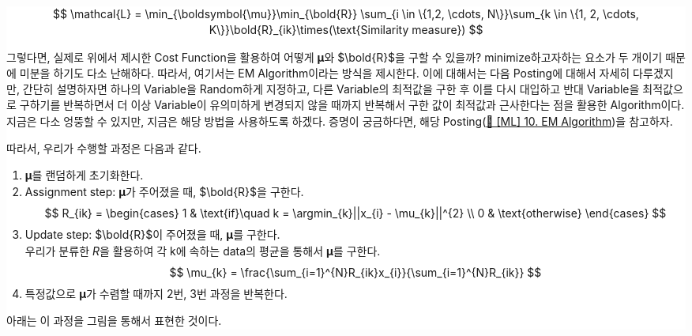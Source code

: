 $$
\mathcal{L} = \min_{\boldsymbol{\mu}}\min_{\bold{R}} \sum_{i \in \{1,2, \cdots, N\}}\sum_{k \in \{1, 2, \cdots, K\}}\bold{R}_{ik}\times(\text{Similarity measure})
$$

그렇다면, 실제로 위에서 제시한 Cost Function을 활용하여 어떻게 $\boldsymbol{\mu}$와 $\bold{R}$을 구할 수 있을까? minimize하고자하는 요소가 두 개이기 때문에 미분을 하기도 다소 난해하다. 따라서, 여기서는 EM Algorithm이라는 방식을 제시한다. 이에 대해서는 다음 Posting에 대해서 자세히 다루겠지만, 간단히 설명하자면 하나의 Variable을 Random하게 지정하고, 다른 Variable의 최적값을 구한 후 이를 다시 대입하고 반대 Variable을 최적값으로 구하기를 반복하면서 더 이상 Variable이 유의미하게 변경되지 않을 때까지 반복해서 구한 값이 최적값과 근사한다는 점을 활용한 Algorithm이다. 지금은 다소 엉뚱할 수 있지만, 지금은 해당 방법을 사용하도록 하겠다. 증명이 궁금하다면, 해당 Posting([🔗 [ML] 10. EM Algorithm](/posts/ml-em-algorithm))을 참고하자.

따라서, 우리가 수행할 과정은 다음과 같다.

1. $\boldsymbol{\mu}$를 랜덤하게 초기화한다.
2. Assignment step: $\boldsymbol{\mu}$가 주어졌을 때, $\bold{R}$을 구한다.  
   $$
   R_{ik} = \begin{cases}
    1 & \text{if}\quad k = \argmin_{k}||x_{i} - \mu_{k}||^{2} \\
    0 & \text{otherwise}
   \end{cases}
   $$
3. Update step: $\bold{R}$이 주어졌을 때, $\boldsymbol{\mu}$를 구한다.  
   우리가 분류한 $R$을 활용하여 각 k에 속하는 data의 평균을 통해서 $\boldsymbol{\mu}$를 구한다.
   $$
   \mu_{k} = \frac{\sum_{i=1}^{N}R_{ik}x_{i}}{\sum_{i=1}^{N}R_{ik}}
   $$
4. 특정값으로 $\boldsymbol{\mu}$가 수렴할 때까지 2번, 3번 과정을 반복한다.

아래는 이 과정을 그림을 통해서 표현한 것이다.

